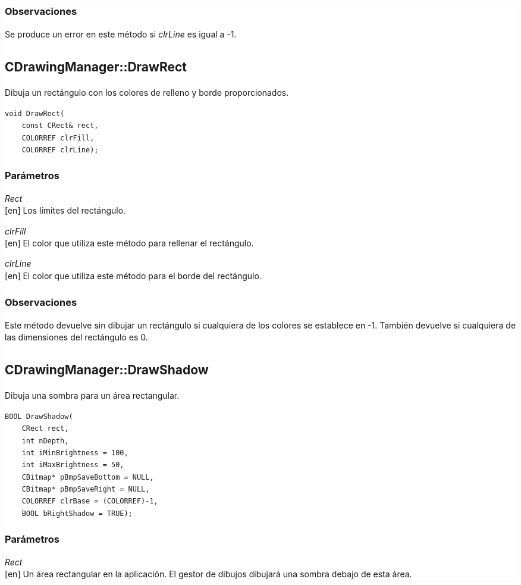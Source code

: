 ### <a name="remarks"></a>Observaciones

Se produce un error en este método si *clrLine* es igual a -1.

## <a name="cdrawingmanagerdrawrect"></a><a name="drawrect"></a>CDrawingManager::DrawRect

Dibuja un rectángulo con los colores de relleno y borde proporcionados.

```
void DrawRect(
    const CRect& rect,
    COLORREF clrFill,
    COLORREF clrLine);
```

### <a name="parameters"></a>Parámetros

*Rect*<br/>
[en] Los límites del rectángulo.

*clrFill*<br/>
[en] El color que utiliza este método para rellenar el rectángulo.

*clrLine*<br/>
[en] El color que utiliza este método para el borde del rectángulo.

### <a name="remarks"></a>Observaciones

Este método devuelve sin dibujar un rectángulo si cualquiera de los colores se establece en -1. También devuelve si cualquiera de las dimensiones del rectángulo es 0.

## <a name="cdrawingmanagerdrawshadow"></a><a name="drawshadow"></a>CDrawingManager::DrawShadow

Dibuja una sombra para un área rectangular.

```
BOOL DrawShadow(
    CRect rect,
    int nDepth,
    int iMinBrightness = 100,
    int iMaxBrightness = 50,
    CBitmap* pBmpSaveBottom = NULL,
    CBitmap* pBmpSaveRight = NULL,
    COLORREF clrBase = (COLORREF)-1,
    BOOL bRightShadow = TRUE);
```

### <a name="parameters"></a>Parámetros

*Rect*<br/>
[en] Un área rectangular en la aplicación. El gestor de dibujos dibujará una sombra debajo de esta área.
